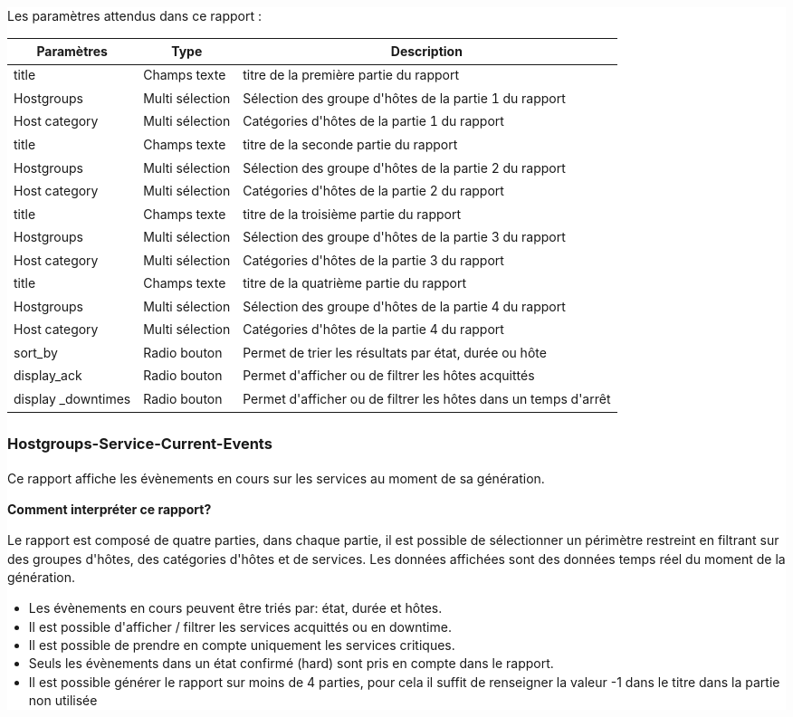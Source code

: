 
Les paramètres attendus dans ce rapport :

| Paramètres          | Type            | Description                                                     |
| ------------------- | --------------- | --------------------------------------------------------------- |
| title               | Champs texte    | titre de la première partie du rapport                          |
| Hostgroups          | Multi sélection | Sélection des groupe d'hôtes de la partie 1 du rapport          |
| Host category       | Multi sélection | Catégories d'hôtes de la partie 1 du rapport                    |
| title               | Champs texte    | titre de la seconde partie du rapport                           |
| Hostgroups          | Multi sélection | Sélection des groupe d'hôtes de la partie 2 du rapport          |
| Host category       | Multi sélection | Catégories d'hôtes de la partie 2 du rapport                    |
| title               | Champs texte    | titre de la troisième partie du rapport                         |
| Hostgroups          | Multi sélection | Sélection des groupe d'hôtes de la partie 3 du rapport          |
| Host category       | Multi sélection | Catégories d'hôtes de la partie 3 du rapport                    |
| title               | Champs texte    | titre de la quatrième partie du rapport                         |
| Hostgroups          | Multi sélection | Sélection des groupe d'hôtes de la partie 4 du rapport          |
| Host category       | Multi sélection | Catégories d'hôtes de la partie 4 du rapport                    |
| sort_by             | Radio bouton    | Permet de trier les résultats par état, durée ou hôte           |
| display_ack         | Radio bouton    | Permet d'afficher ou de filtrer les hôtes acquittés             |
| display _downtimes  | Radio bouton    | Permet d'afficher ou de filtrer les hôtes dans un temps d'arrêt |

### Hostgroups-Service-Current-Events

Ce rapport affiche les évènements en cours sur les services au moment de
sa génération.

**Comment interpréter ce rapport?**

Le rapport est composé de quatre parties, dans chaque partie, il est
possible de sélectionner un périmètre restreint en filtrant sur des
groupes d'hôtes, des catégories d'hôtes et de services. Les données
affichées sont des données temps réel du moment de la génération.

-   Les évènements en cours peuvent être triés par: état, durée et
    hôtes.
-   Il est possible d'afficher / filtrer les services acquittés ou en
    downtime.
-   Il est possible de prendre en compte uniquement les services
    critiques.
-   Seuls les évènements dans un état confirmé (hard) sont pris en
    compte dans le rapport.
-   Il est possible générer le rapport sur moins de 4 parties, pour cela
    il suffit de renseigner la valeur -1 dans le titre dans la partie
    non utilisée
